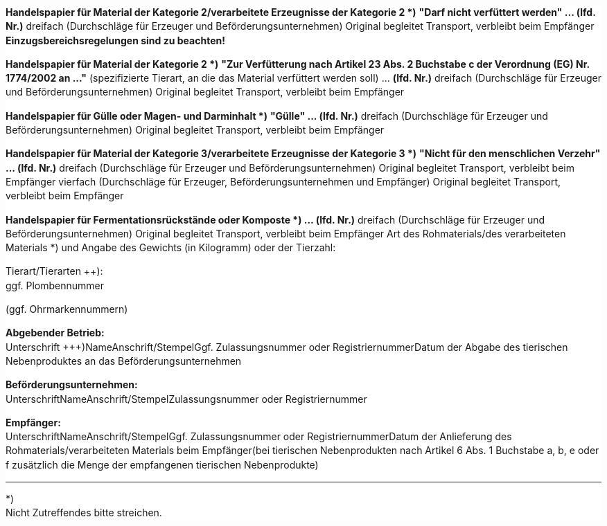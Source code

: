 **Handelspapier für Material der Kategorie 2/verarbeitete Erzeugnisse der Kategorie 2 \*)**
**"Darf nicht verfüttert werden" ... (lfd. Nr.)**
dreifach (Durchschläge für Erzeuger und Beförderungsunternehmen) Original begleitet Transport, verbleibt beim Empfänger
**Einzugsbereichsregelungen sind zu beachten!**

**Handelspapier für Material der Kategorie 2 \*)**
**"Zur Verfütterung nach Artikel 23 Abs. 2 Buchstabe c der Verordnung (EG) Nr. 1774/2002 an ..."** (spezifizierte Tierart, an die das Material verfüttert werden soll) ... **(lfd. Nr.)**
dreifach (Durchschläge für Erzeuger und Beförderungsunternehmen) Original begleitet Transport, verbleibt beim Empfänger

**Handelspapier für Gülle oder Magen- und Darminhalt \*)**
**"Gülle" ... (lfd. Nr.)**
dreifach (Durchschläge für Erzeuger und Beförderungsunternehmen) Original begleitet Transport, verbleibt beim Empfänger

**Handelspapier für Material der Kategorie 3/verarbeitete Erzeugnisse der Kategorie 3 \*)**
**"Nicht für den menschlichen Verzehr" ... (lfd. Nr.)**
dreifach (Durchschläge für Erzeuger und Beförderungsunternehmen) Original begleitet Transport, verbleibt beim Empfänger
vierfach (Durchschläge für Erzeuger, Beförderungsunternehmen und Empfänger) Original begleitet Transport, verbleibt beim Empfänger

**Handelspapier für Fermentationsrückstände oder Komposte \*) ... (lfd. Nr.)**
dreifach (Durchschläge für Erzeuger und Beförderungsunternehmen) Original begleitet Transport, verbleibt beim Empfänger
Art des Rohmaterials/des verarbeiteten Materials \*) und Angabe des Gewichts (in Kilogramm) oder der Tierzahl:

  
  
  
  
  
  
  
  
Tierart/Tierarten ++):  
ggf. Plombennummer

(ggf. Ohrmarkennummern)

**Abgebender Betrieb:**  
Unterschrift +++)NameAnschrift/StempelGgf. Zulassungsnummer oder RegistriernummerDatum der Abgabe des tierischen Nebenproduktes an das Beförderungsunternehmen

**Beförderungsunternehmen:**  
UnterschriftNameAnschrift/StempelZulassungsnummer oder Registriernummer

**Empfänger:**  
UnterschriftNameAnschrift/StempelGgf. Zulassungsnummer oder RegistriernummerDatum der Anlieferung des Rohmaterials/verarbeiteten Materials beim Empfänger(bei tierischen Nebenprodukten nach Artikel 6 Abs. 1 Buchstabe a, b, e oder f zusätzlich die Menge der empfangenen tierischen Nebenprodukte)

-----

\*)  
Nicht Zutreffendes bitte streichen.
